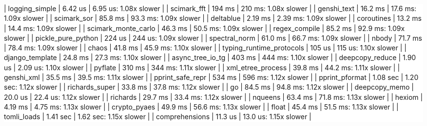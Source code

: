 | logging_simple             | 6.42 us                                                                     | 6.95 us: 1.08x slower                                                          |
| scimark_fft                | 194 ms                                                                      | 210 ms: 1.08x slower                                                           |
| genshi_text                | 16.2 ms                                                                     | 17.6 ms: 1.09x slower                                                          |
| scimark_sor                | 85.8 ms                                                                     | 93.3 ms: 1.09x slower                                                          |
| deltablue                  | 2.19 ms                                                                     | 2.39 ms: 1.09x slower                                                          |
| coroutines                 | 13.2 ms                                                                     | 14.4 ms: 1.09x slower                                                          |
| scimark_monte_carlo        | 46.3 ms                                                                     | 50.5 ms: 1.09x slower                                                          |
| regex_compile              | 85.2 ms                                                                     | 92.9 ms: 1.09x slower                                                          |
| pickle_pure_python         | 224 us                                                                      | 244 us: 1.09x slower                                                           |
| spectral_norm              | 61.0 ms                                                                     | 66.7 ms: 1.09x slower                                                          |
| nbody                      | 71.7 ms                                                                     | 78.4 ms: 1.09x slower                                                          |
| chaos                      | 41.8 ms                                                                     | 45.9 ms: 1.10x slower                                                          |
| typing_runtime_protocols   | 105 us                                                                      | 115 us: 1.10x slower                                                           |
| django_template            | 24.8 ms                                                                     | 27.3 ms: 1.10x slower                                                          |
| async_tree_io_tg           | 403 ms                                                                      | 444 ms: 1.10x slower                                                           |
| deepcopy_reduce            | 1.90 us                                                                     | 2.09 us: 1.10x slower                                                          |
| pyflate                    | 310 ms                                                                      | 344 ms: 1.11x slower                                                           |
| xml_etree_process          | 39.8 ms                                                                     | 44.2 ms: 1.11x slower                                                          |
| genshi_xml                 | 35.5 ms                                                                     | 39.5 ms: 1.11x slower                                                          |
| pprint_safe_repr           | 534 ms                                                                      | 596 ms: 1.12x slower                                                           |
| pprint_pformat             | 1.08 sec                                                                    | 1.20 sec: 1.12x slower                                                         |
| richards_super             | 33.8 ms                                                                     | 37.8 ms: 1.12x slower                                                          |
| go                         | 84.5 ms                                                                     | 94.8 ms: 1.12x slower                                                          |
| deepcopy_memo              | 20.0 us                                                                     | 22.4 us: 1.12x slower                                                          |
| richards                   | 29.7 ms                                                                     | 33.4 ms: 1.12x slower                                                          |
| nqueens                    | 63.4 ms                                                                     | 71.8 ms: 1.13x slower                                                          |
| hexiom                     | 4.19 ms                                                                     | 4.75 ms: 1.13x slower                                                          |
| crypto_pyaes               | 49.9 ms                                                                     | 56.6 ms: 1.13x slower                                                          |
| float                      | 45.4 ms                                                                     | 51.5 ms: 1.13x slower                                                          |
| tomli_loads                | 1.41 sec                                                                    | 1.62 sec: 1.15x slower                                                         |
| comprehensions             | 11.3 us                                                                     | 13.0 us: 1.15x slower                                                          |